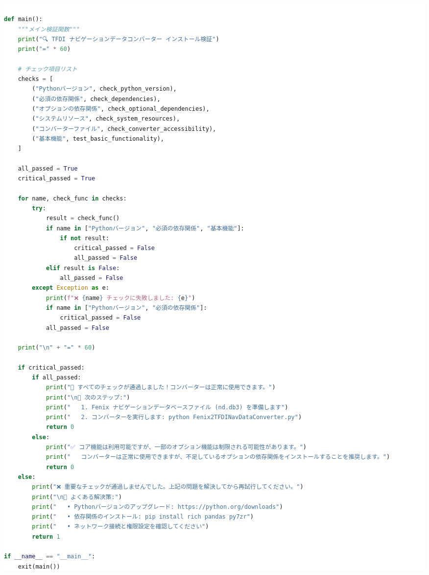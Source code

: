 ```python

def main():
    """メイン検証関数"""
    print("🔍 TFDI ナビゲーションデータコンバーター インストール検証")
    print("=" * 60)
    
    # チェック項目リスト
    checks = [
        ("Pythonバージョン", check_python_version),
        ("必須の依存関係", check_dependencies),
        ("オプションの依存関係", check_optional_dependencies),
        ("システムリソース", check_system_resources),
        ("コンバーターファイル", check_converter_accessibility),
        ("基本機能", test_basic_functionality),
    ]
    
    all_passed = True
    critical_passed = True
    
    for name, check_func in checks:
        try:
            result = check_func()
            if name in ["Pythonバージョン", "必須の依存関係", "基本機能"]:
                if not result:
                    critical_passed = False
                    all_passed = False
            elif result is False:
                all_passed = False
        except Exception as e:
            print(f"❌ {name} チェックに失敗しました: {e}")
            if name in ["Pythonバージョン", "必須の依存関係"]:
                critical_passed = False
            all_passed = False
    
    print("\n" + "=" * 60)
    
    if critical_passed:
        if all_passed:
            print("🎉 すべてのチェックが通過しました！コンバーターは正常に使用できます。")
            print("\n📝 次のステップ:")
            print("   1. Fenix ナビゲーションデータベースファイル (nd.db3) を準備します")
            print("   2. コンバーターを実行します: python Fenix2TFDINavDataConverter.py")
            return 0
        else:
            print("✅ コア機能は利用可能ですが、一部のオプション機能は制限される可能性があります。")
            print("   コンバーターは正常に使用できますが、不足しているオプションの依存関係をインストールすることを推奨します。")
            return 0
    else:
        print("❌ 重要なチェックが通過しませんでした。上記の問題を解決してから再試行してください。")
        print("\n🔧 よくある解決策:")
        print("   • Pythonバージョンのアップグレード: https://python.org/downloads")
        print("   • 依存関係のインストール: pip install rich pandas py7zr")
        print("   • ネットワーク接続と権限設定を確認してください")
        return 1

if __name__ == "__main__":
    exit(main())
```
